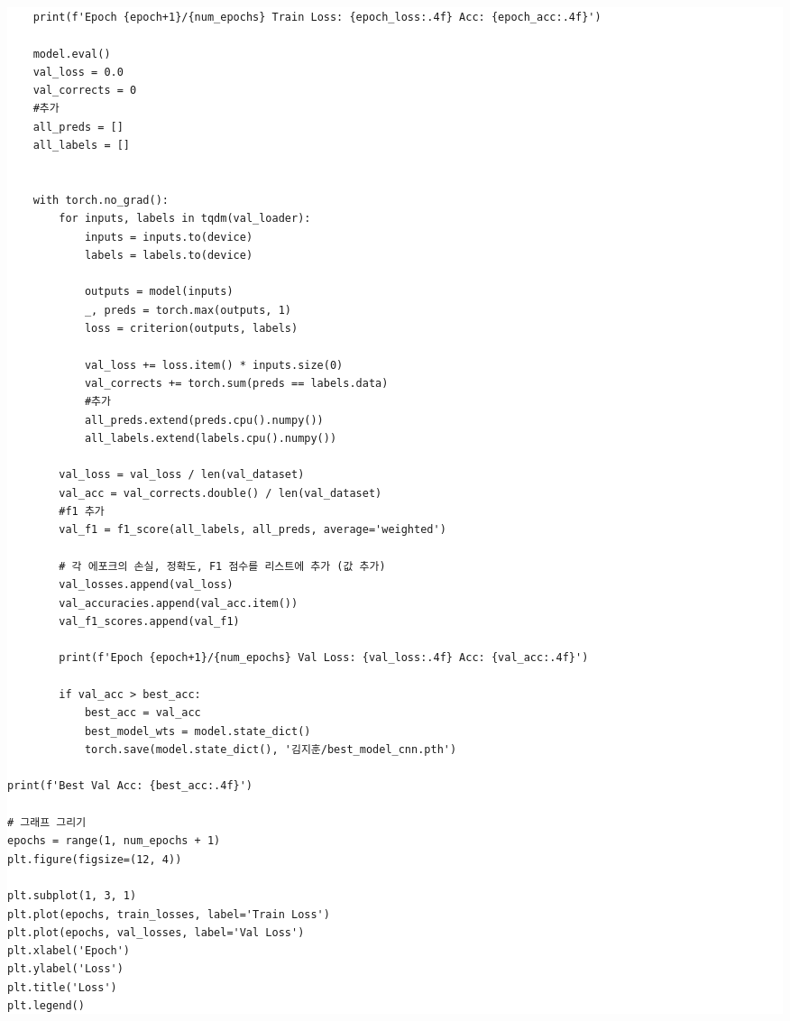         print(f'Epoch {epoch+1}/{num_epochs} Train Loss: {epoch_loss:.4f} Acc: {epoch_acc:.4f}')
        
        model.eval()
        val_loss = 0.0
        val_corrects = 0
        #추가
        all_preds = []
        all_labels = []
        

        with torch.no_grad():
            for inputs, labels in tqdm(val_loader):
                inputs = inputs.to(device)
                labels = labels.to(device)

                outputs = model(inputs)
                _, preds = torch.max(outputs, 1)
                loss = criterion(outputs, labels)

                val_loss += loss.item() * inputs.size(0)
                val_corrects += torch.sum(preds == labels.data)
                #추가
                all_preds.extend(preds.cpu().numpy())
                all_labels.extend(labels.cpu().numpy())

            val_loss = val_loss / len(val_dataset)
            val_acc = val_corrects.double() / len(val_dataset)
            #f1 추가
            val_f1 = f1_score(all_labels, all_preds, average='weighted')

            # 각 에포크의 손실, 정확도, F1 점수를 리스트에 추가 (값 추가)
            val_losses.append(val_loss)
            val_accuracies.append(val_acc.item())
            val_f1_scores.append(val_f1)
                
            print(f'Epoch {epoch+1}/{num_epochs} Val Loss: {val_loss:.4f} Acc: {val_acc:.4f}')

            if val_acc > best_acc:
                best_acc = val_acc
                best_model_wts = model.state_dict()
                torch.save(model.state_dict(), '김지훈/best_model_cnn.pth')

    print(f'Best Val Acc: {best_acc:.4f}')

    # 그래프 그리기
    epochs = range(1, num_epochs + 1)
    plt.figure(figsize=(12, 4))

    plt.subplot(1, 3, 1)
    plt.plot(epochs, train_losses, label='Train Loss')
    plt.plot(epochs, val_losses, label='Val Loss')
    plt.xlabel('Epoch')
    plt.ylabel('Loss')
    plt.title('Loss')
    plt.legend()
